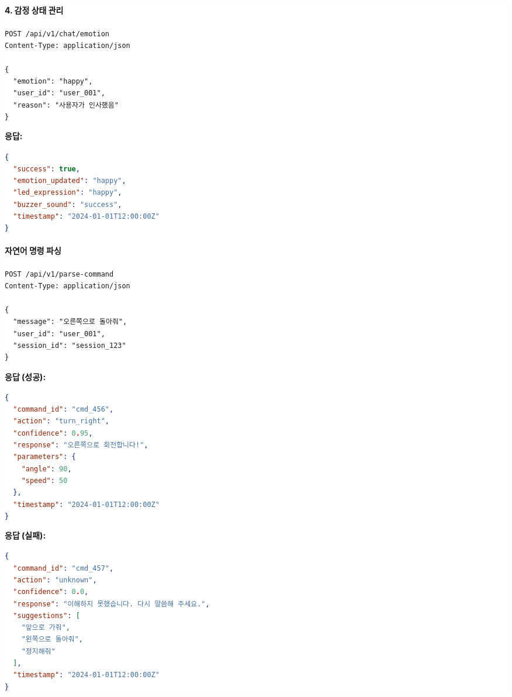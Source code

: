 #### 4. 감정 상태 관리
```http
POST /api/v1/chat/emotion
Content-Type: application/json

{
  "emotion": "happy",
  "user_id": "user_001",
  "reason": "사용자가 인사했음"
}
```

**응답:**
```json
{
  "success": true,
  "emotion_updated": "happy",
  "led_expression": "happy",
  "buzzer_sound": "success",
  "timestamp": "2024-01-01T12:00:00Z"
}
```

#### 자연어 명령 파싱
```http
POST /api/v1/parse-command
Content-Type: application/json

{
  "message": "오른쪽으로 돌아줘",
  "user_id": "user_001",
  "session_id": "session_123"
}
```

**응답 (성공):**
```json
{
  "command_id": "cmd_456",
  "action": "turn_right",
  "confidence": 0.95,
  "response": "오른쪽으로 회전합니다!",
  "parameters": {
    "angle": 90,
    "speed": 50
  },
  "timestamp": "2024-01-01T12:00:00Z"
}
```

**응답 (실패):**
```json
{
  "command_id": "cmd_457",
  "action": "unknown",
  "confidence": 0.0,
  "response": "이해하지 못했습니다. 다시 말씀해 주세요.",
  "suggestions": [
    "앞으로 가줘",
    "왼쪽으로 돌아줘",
    "정지해줘"
  ],
  "timestamp": "2024-01-01T12:00:00Z"
}
```
